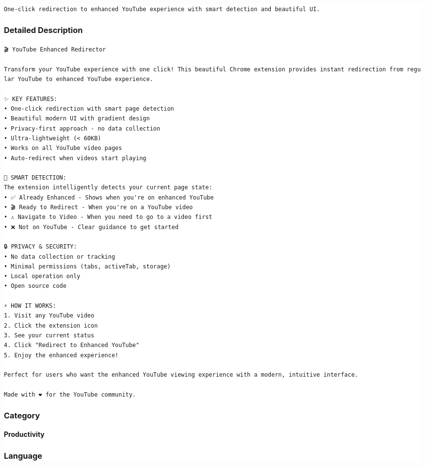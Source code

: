 ```
One-click redirection to enhanced YouTube experience with smart detection and beautiful UI.
```

### Detailed Description

```
🎬 YouTube Enhanced Redirector

Transform your YouTube experience with one click! This beautiful Chrome extension provides instant redirection from regular YouTube to enhanced YouTube experience.

✨ KEY FEATURES:
• One-click redirection with smart page detection
• Beautiful modern UI with gradient design
• Privacy-first approach - no data collection
• Ultra-lightweight (< 60KB)
• Works on all YouTube video pages
• Auto-redirect when videos start playing

🧠 SMART DETECTION:
The extension intelligently detects your current page state:
• ✅ Already Enhanced - Shows when you're on enhanced YouTube
• 🎬 Ready to Redirect - When you're on a YouTube video
• ⚠️ Navigate to Video - When you need to go to a video first
• ❌ Not on YouTube - Clear guidance to get started

🔒 PRIVACY & SECURITY:
• No data collection or tracking
• Minimal permissions (tabs, activeTab, storage)
• Local operation only
• Open source code

⚡ HOW IT WORKS:
1. Visit any YouTube video
2. Click the extension icon
3. See your current status
4. Click "Redirect to Enhanced YouTube"
5. Enjoy the enhanced experience!

Perfect for users who want the enhanced YouTube viewing experience with a modern, intuitive interface.

Made with ❤️ for the YouTube community.
```

### Category

**Productivity**

### Language
